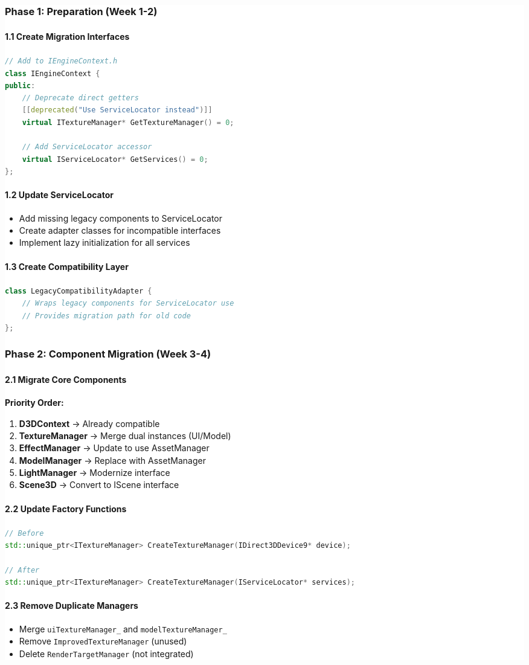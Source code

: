 ### Phase 1: Preparation (Week 1-2)

#### 1.1 Create Migration Interfaces
```cpp
// Add to IEngineContext.h
class IEngineContext {
public:
    // Deprecate direct getters
    [[deprecated("Use ServiceLocator instead")]]
    virtual ITextureManager* GetTextureManager() = 0;
    
    // Add ServiceLocator accessor
    virtual IServiceLocator* GetServices() = 0;
};
```

#### 1.2 Update ServiceLocator
- Add missing legacy components to ServiceLocator
- Create adapter classes for incompatible interfaces
- Implement lazy initialization for all services

#### 1.3 Create Compatibility Layer
```cpp
class LegacyCompatibilityAdapter {
    // Wraps legacy components for ServiceLocator use
    // Provides migration path for old code
};
```

### Phase 2: Component Migration (Week 3-4)

#### 2.1 Migrate Core Components

**Priority Order:**
1. **D3DContext** → Already compatible
2. **TextureManager** → Merge dual instances (UI/Model)
3. **EffectManager** → Update to use AssetManager
4. **ModelManager** → Replace with AssetManager
5. **LightManager** → Modernize interface
6. **Scene3D** → Convert to IScene interface

#### 2.2 Update Factory Functions
```cpp
// Before
std::unique_ptr<ITextureManager> CreateTextureManager(IDirect3DDevice9* device);

// After
std::unique_ptr<ITextureManager> CreateTextureManager(IServiceLocator* services);
```

#### 2.3 Remove Duplicate Managers
- Merge `uiTextureManager_` and `modelTextureManager_`
- Remove `ImprovedTextureManager` (unused)
- Delete `RenderTargetManager` (not integrated)
